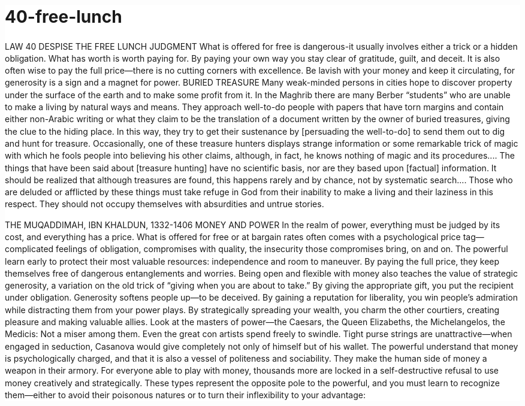 # 40-free-lunch

LAW 40
DESPISE THE FREE LUNCH
JUDGMENT
What is offered for free is dangerous-it usually involves either a trick or a
hidden obligation. What has worth is worth paying for. By paying your own
way you stay clear of gratitude, guilt, and deceit. It is also often wise to pay
the full price—there is no cutting corners with excellence. Be lavish with
your money and keep it circulating, for generosity is a sign and a magnet
for power.
BURIED TREASURE
Many weak-minded persons in cities hope to discover property under the
surface of the earth and to make some profit from it. In the Maghrib there
are many Berber “students” who are unable to make a living by natural
ways and means. They approach well-to-do people with papers that have
torn margins and contain either non-Arabic writing or what they claim to
be the translation of a document written by the owner of buried treasures,
giving the clue to the hiding place. In this way, they try to get their
sustenance by [persuading the well-to-do] to send them out to dig and hunt
for treasure. Occasionally, one of these treasure hunters displays strange
information or some remarkable trick of magic with which he fools people
into believing his other claims, although, in fact, he knows nothing of magic
and its procedures.... The things that have been said about [treasure
hunting] have no scientific basis, nor are they based upon [factual]
information. It should be realized that although treasures are found, this
happens rarely and by chance, not by systematic search.... Those who are
deluded or afflicted by these things must take refuge in God from their
inability to make a living and their laziness in this respect. They should not
occupy themselves with absurdities and untrue stories.
 
THE MUQADDIMAH, IBN KHALDUN, 1332-1406
MONEY AND POWER
In the realm of power, everything must be judged by its cost, and everything
has a price. What is offered for free or at bargain rates often comes with a
psychological price tag—complicated feelings of obligation, compromises
with quality, the insecurity those compromises bring, on and on. The
powerful learn early to protect their most valuable resources: independence
and room to maneuver. By paying the full price, they keep themselves free
of dangerous entanglements and worries.
Being open and flexible with money also teaches the value of strategic
generosity, a variation on the old trick of “giving when you are about to
take.” By giving the appropriate gift, you put the recipient under obligation.
Generosity softens people up—to be deceived. By gaining a reputation for
liberality, you win people’s admiration while distracting them from your
power plays. By strategically spreading your wealth, you charm the other
courtiers, creating pleasure and making valuable allies.
Look at the masters of power—the Caesars, the Queen Elizabeths, the
Michelangelos, the Medicis: Not a miser among them. Even the great con
artists spend freely to swindle. Tight purse strings are unattractive—when
engaged in seduction, Casanova would give completely not only of himself
but of his wallet. The powerful understand that money is psychologically
charged, and that it is also a vessel of politeness and sociability. They make
the human side of money a weapon in their armory.
For everyone able to play with money, thousands more are locked in a
self-destructive refusal to use money creatively and strategically. These
types represent the opposite pole to the powerful, and you must learn to
recognize them—either to avoid their poisonous natures or to turn their
inflexibility to your advantage:
 